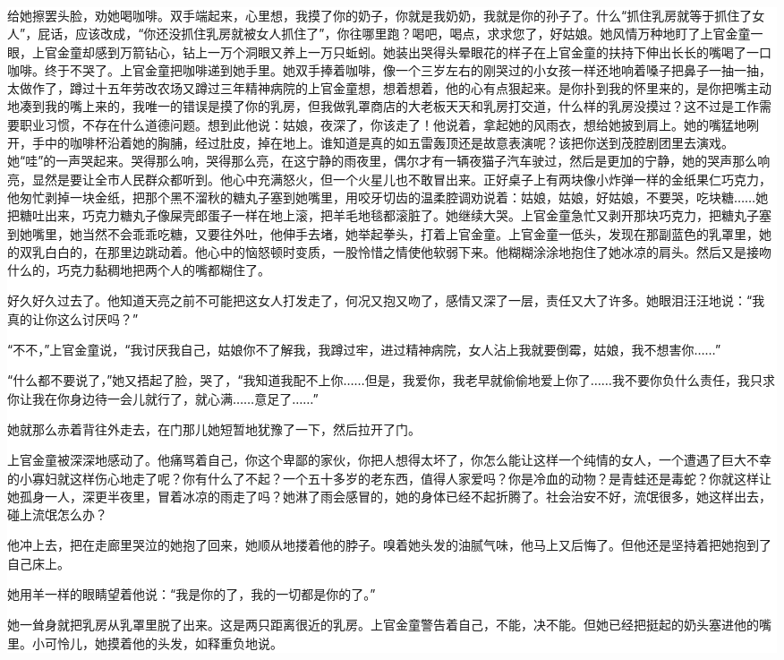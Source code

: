 给她擦罢头脸，劝她喝咖啡。双手端起来，心里想，我摸了你的奶子，你就是我奶奶，我就是你的孙子了。什么“抓住乳房就等于抓住了女人”，屁话，应该改成，“你还没抓住乳房就被女人抓住了”，你往哪里跑？喝吧，喝点，求求您了，好姑娘。她风情万种地盯了上官金童一眼，上官金童却感到万箭钻心，钻上一万个洞眼又养上一万只蚯蚓。她装出哭得头晕眼花的样子在上官金童的扶持下伸出长长的嘴喝了一口咖啡。终于不哭了。上官金童把咖啡递到她手里。她双手捧着咖啡，像一个三岁左右的刚哭过的小女孩一样还地响着嗓子把鼻子一抽一抽，太做作了，蹲过十五年劳改农场又蹲过三年精神病院的上官金童想，想着想着，他的心有点狠起来。是你扑到我的怀里来的，是你把嘴主动地凑到我的嘴上来的，我唯一的错误是摸了你的乳房，但我做乳罩商店的大老板天天和乳房打交道，什么样的乳房没摸过？这不过是工作需要职业习惯，不存在什么道德问题。想到此他说：姑娘，夜深了，你该走了！他说着，拿起她的风雨衣，想给她披到肩上。她的嘴猛地咧开，手中的咖啡杯沿着她的胸脯，经过肚皮，掉在地上。谁知道是真的如五雷轰顶还是故意表演呢？该把你送到茂腔剧团里去演戏。她“哇”的一声哭起来。哭得那么响，哭得那么亮，在这宁静的雨夜里，偶尔才有一辆夜猫子汽车驶过，然后是更加的宁静，她的哭声那么响亮，显然是要让全市人民群众都听到。他心中充满怒火，但一个火星儿也不敢冒出来。正好桌子上有两块像小炸弹一样的金纸果仁巧克力，他匆忙剥掉一块金纸，把那个黑不溜秋的糖丸子塞到她嘴里，用咬牙切齿的温柔腔调劝说着：姑娘，姑娘，好姑娘，不要哭，吃块糖……她把糖吐出来，巧克力糖丸子像屎壳郎蛋子一样在地上滚，把羊毛地毯都滚脏了。她继续大哭。上官金童急忙又剥开那块巧克力，把糖丸子塞到她嘴里，她当然不会乖乖吃糖，又要往外吐，他伸手去堵，她举起拳头，打着上官金童。上官金童一低头，发现在那副蓝色的乳罩里，她的双乳白白的，在那里边跳动着。他心中的恼怒顿时变质，一股怜惜之情使他软弱下来。他糊糊涂涂地抱住了她冰凉的肩头。然后又是接吻什么的，巧克力黏稠地把两个人的嘴都糊住了。

好久好久过去了。他知道天亮之前不可能把这女人打发走了，何况又抱又吻了，感情又深了一层，责任又大了许多。她眼泪汪汪地说：“我真的让你这么讨厌吗？”

“不不，”上官金童说，“我讨厌我自己，姑娘你不了解我，我蹲过牢，进过精神病院，女人沾上我就要倒霉，姑娘，我不想害你……”

“什么都不要说了，”她又捂起了脸，哭了，“我知道我配不上你……但是，我爱你，我老早就偷偷地爱上你了……我不要你负什么责任，我只求你让我在你身边待一会儿就行了，就心满……意足了……”

她就那么赤着背往外走去，在门那儿她短暂地犹豫了一下，然后拉开了门。

上官金童被深深地感动了。他痛骂着自己，你这个卑鄙的家伙，你把人想得太坏了，你怎么能让这样一个纯情的女人，一个遭遇了巨大不幸的小寡妇就这样伤心地走了呢？你有什么了不起？一个五十多岁的老东西，值得人家爱吗？你是冷血的动物？是青蛙还是毒蛇？你就这样让她孤身一人，深更半夜里，冒着冰凉的雨走了吗？她淋了雨会感冒的，她的身体已经不起折腾了。社会治安不好，流氓很多，她这样出去，碰上流氓怎么办？

他冲上去，把在走廊里哭泣的她抱了回来，她顺从地搂着他的脖子。嗅着她头发的油腻气味，他马上又后悔了。但他还是坚持着把她抱到了自己床上。

她用羊一样的眼睛望着他说：“我是你的了，我的一切都是你的了。”

她一耸身就把乳房从乳罩里脱了出来。这是两只距离很近的乳房。上官金童警告着自己，不能，决不能。但她已经把挺起的奶头塞进他的嘴里。小可怜儿，她摸着他的头发，如释重负地说。